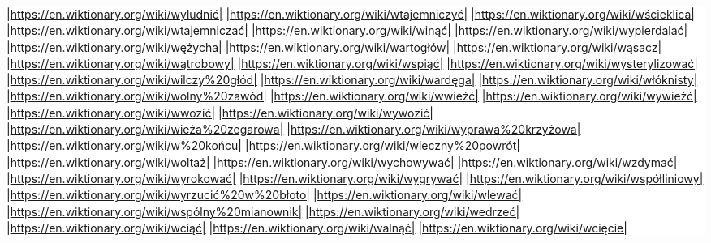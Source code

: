 |https://en.wiktionary.org/wiki/wyludnić|
|https://en.wiktionary.org/wiki/wtajemniczyć|
|https://en.wiktionary.org/wiki/wścieklica|
|https://en.wiktionary.org/wiki/wtajemniczać|
|https://en.wiktionary.org/wiki/winąć|
|https://en.wiktionary.org/wiki/wypierdalać|
|https://en.wiktionary.org/wiki/wężycha|
|https://en.wiktionary.org/wiki/wartogłów|
|https://en.wiktionary.org/wiki/wąsacz|
|https://en.wiktionary.org/wiki/wątrobowy|
|https://en.wiktionary.org/wiki/wspiąć|
|https://en.wiktionary.org/wiki/wysterylizować|
|https://en.wiktionary.org/wiki/wilczy%20głód|
|https://en.wiktionary.org/wiki/wardęga|
|https://en.wiktionary.org/wiki/włóknisty|
|https://en.wiktionary.org/wiki/wolny%20zawód|
|https://en.wiktionary.org/wiki/wwieźć|
|https://en.wiktionary.org/wiki/wywieźć|
|https://en.wiktionary.org/wiki/wwozić|
|https://en.wiktionary.org/wiki/wywozić|
|https://en.wiktionary.org/wiki/wieża%20zegarowa|
|https://en.wiktionary.org/wiki/wyprawa%20krzyżowa|
|https://en.wiktionary.org/wiki/w%20końcu|
|https://en.wiktionary.org/wiki/wieczny%20powrót|
|https://en.wiktionary.org/wiki/woltaż|
|https://en.wiktionary.org/wiki/wychowywać|
|https://en.wiktionary.org/wiki/wzdymać|
|https://en.wiktionary.org/wiki/wyrokować|
|https://en.wiktionary.org/wiki/wygrywać|
|https://en.wiktionary.org/wiki/współliniowy|
|https://en.wiktionary.org/wiki/wyrzucić%20w%20błoto|
|https://en.wiktionary.org/wiki/wlewać|
|https://en.wiktionary.org/wiki/wspólny%20mianownik|
|https://en.wiktionary.org/wiki/wedrzeć|
|https://en.wiktionary.org/wiki/wciąć|
|https://en.wiktionary.org/wiki/walnąć|
|https://en.wiktionary.org/wiki/wcięcie|